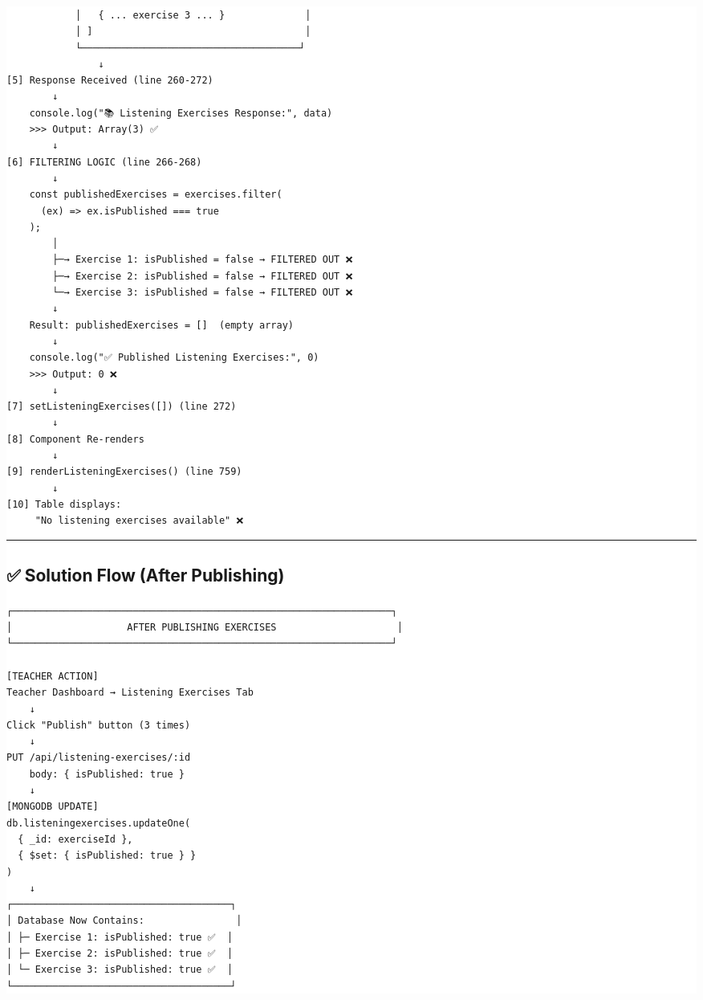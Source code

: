 ```
            │   { ... exercise 3 ... }              │
            │ ]                                     │
            └──────────────────────────────────────┘
                ↓
[5] Response Received (line 260-272)
        ↓
    console.log("📚 Listening Exercises Response:", data)
    >>> Output: Array(3) ✅
        ↓
[6] FILTERING LOGIC (line 266-268)
        ↓
    const publishedExercises = exercises.filter(
      (ex) => ex.isPublished === true
    );
        │
        ├─→ Exercise 1: isPublished = false → FILTERED OUT ❌
        ├─→ Exercise 2: isPublished = false → FILTERED OUT ❌
        └─→ Exercise 3: isPublished = false → FILTERED OUT ❌
        ↓
    Result: publishedExercises = []  (empty array)
        ↓
    console.log("✅ Published Listening Exercises:", 0)
    >>> Output: 0 ❌
        ↓
[7] setListeningExercises([]) (line 272)
        ↓
[8] Component Re-renders
        ↓
[9] renderListeningExercises() (line 759)
        ↓
[10] Table displays:
     "No listening exercises available" ❌
```

---

## ✅ Solution Flow (After Publishing)

```
┌──────────────────────────────────────────────────────────────────┐
│                    AFTER PUBLISHING EXERCISES                     │
└──────────────────────────────────────────────────────────────────┘

[TEACHER ACTION]
Teacher Dashboard → Listening Exercises Tab
    ↓
Click "Publish" button (3 times)
    ↓
PUT /api/listening-exercises/:id
    body: { isPublished: true }
    ↓
[MONGODB UPDATE]
db.listeningexercises.updateOne(
  { _id: exerciseId },
  { $set: { isPublished: true } }
)
    ↓
┌──────────────────────────────────────┐
│ Database Now Contains:                │
│ ├─ Exercise 1: isPublished: true ✅  │
│ ├─ Exercise 2: isPublished: true ✅  │
│ └─ Exercise 3: isPublished: true ✅  │
└──────────────────────────────────────┘
```